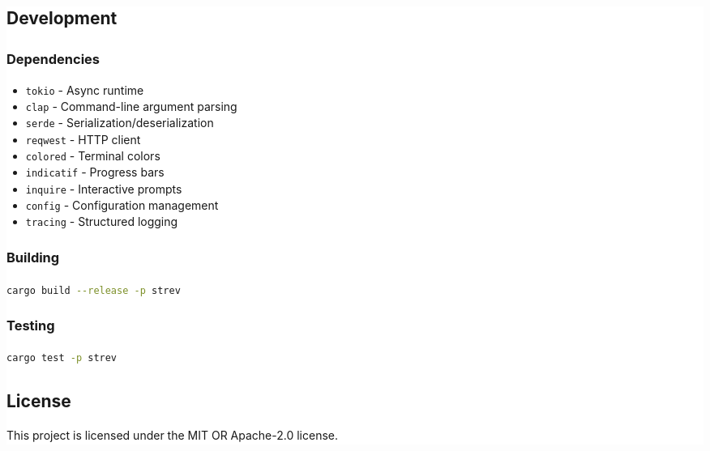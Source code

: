 ## Development

### Dependencies

- `tokio` - Async runtime
- `clap` - Command-line argument parsing
- `serde` - Serialization/deserialization
- `reqwest` - HTTP client
- `colored` - Terminal colors
- `indicatif` - Progress bars
- `inquire` - Interactive prompts
- `config` - Configuration management
- `tracing` - Structured logging

### Building

```bash
cargo build --release -p strev
```

### Testing

```bash
cargo test -p strev
```

## License

This project is licensed under the MIT OR Apache-2.0 license.
